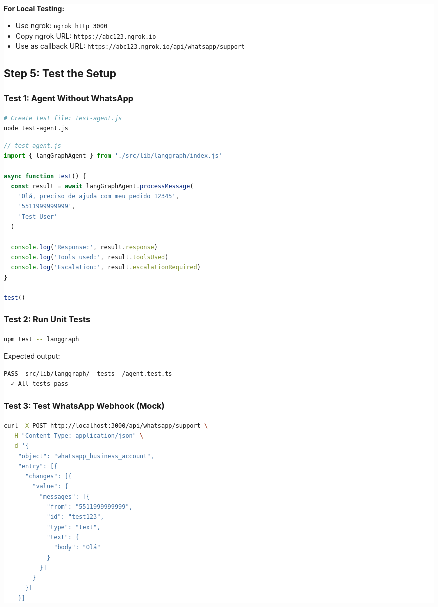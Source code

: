**For Local Testing:**
- Use ngrok: `ngrok http 3000`
- Copy ngrok URL: `https://abc123.ngrok.io`
- Use as callback URL: `https://abc123.ngrok.io/api/whatsapp/support`

## Step 5: Test the Setup

### Test 1: Agent Without WhatsApp

```bash
# Create test file: test-agent.js
node test-agent.js
```

```javascript
// test-agent.js
import { langGraphAgent } from './src/lib/langgraph/index.js'

async function test() {
  const result = await langGraphAgent.processMessage(
    'Olá, preciso de ajuda com meu pedido 12345',
    '5511999999999',
    'Test User'
  )

  console.log('Response:', result.response)
  console.log('Tools used:', result.toolsUsed)
  console.log('Escalation:', result.escalationRequired)
}

test()
```

### Test 2: Run Unit Tests

```bash
npm test -- langgraph
```

Expected output:
```
PASS  src/lib/langgraph/__tests__/agent.test.ts
  ✓ All tests pass
```

### Test 3: Test WhatsApp Webhook (Mock)

```bash
curl -X POST http://localhost:3000/api/whatsapp/support \
  -H "Content-Type: application/json" \
  -d '{
    "object": "whatsapp_business_account",
    "entry": [{
      "changes": [{
        "value": {
          "messages": [{
            "from": "5511999999999",
            "id": "test123",
            "type": "text",
            "text": {
              "body": "Olá"
            }
          }]
        }
      }]
    }]
```